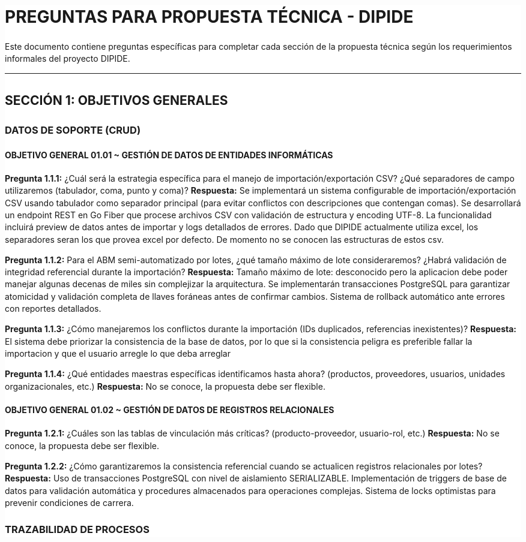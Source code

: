 # PREGUNTAS PARA PROPUESTA TÉCNICA - DIPIDE

Este documento contiene preguntas específicas para completar cada sección de la propuesta técnica según los requerimientos informales del proyecto DIPIDE.

---

## SECCIÓN 1: OBJETIVOS GENERALES

### DATOS DE SOPORTE (CRUD)

#### OBJETIVO GENERAL 01.01 ~ GESTIÓN DE DATOS DE ENTIDADES INFORMÁTICAS
**Pregunta 1.1.1:** ¿Cuál será la estrategia específica para el manejo de importación/exportación CSV? ¿Qué separadores de campo utilizaremos (tabulador, coma, punto y coma)?
**Respuesta:** Se implementará un sistema configurable de importación/exportación CSV usando tabulador como separador principal (para evitar conflictos con descripciones que contengan comas). Se desarrollará un endpoint REST en Go Fiber que procese archivos CSV con validación de estructura y encoding UTF-8. La funcionalidad incluirá preview de datos antes de importar y logs detallados de errores. Dado que DIPIDE actualmente utiliza excel, los separadores seran los que provea excel por defecto. De momento no se conocen las estructuras de estos csv.

**Pregunta 1.1.2:** Para el ABM semi-automatizado por lotes, ¿qué tamaño máximo de lote consideraremos? ¿Habrá validación de integridad referencial durante la importación?
**Respuesta:** Tamaño máximo de lote: desconocido pero la aplicacion debe poder manejar algunas decenas de miles sin complejizar la arquitectura. Se implementarán transacciones PostgreSQL para garantizar atomicidad y validación completa de llaves foráneas antes de confirmar cambios. Sistema de rollback automático ante errores con reportes detallados.

**Pregunta 1.1.3:** ¿Cómo manejaremos los conflictos durante la importación (IDs duplicados, referencias inexistentes)?
**Respuesta:** El sistema debe priorizar la consistencia de la base de datos, por lo que si la consistencia peligra es preferible fallar la importacion y que el usuario arregle lo que deba arreglar

**Pregunta 1.1.4:** ¿Qué entidades maestras específicas identificamos hasta ahora? (productos, proveedores, usuarios, unidades organizacionales, etc.)
**Respuesta:** No se conoce, la propuesta debe ser flexible.

#### OBJETIVO GENERAL 01.02 ~ GESTIÓN DE DATOS DE REGISTROS RELACIONALES
**Pregunta 1.2.1:** ¿Cuáles son las tablas de vinculación más críticas? (producto-proveedor, usuario-rol, etc.)
**Respuesta:** No se conoce, la propuesta debe ser flexible.

**Pregunta 1.2.2:** ¿Cómo garantizaremos la consistencia referencial cuando se actualicen registros relacionales por lotes?
**Respuesta:** Uso de transacciones PostgreSQL con nivel de aislamiento SERIALIZABLE. Implementación de triggers de base de datos para validación automática y procedures almacenados para operaciones complejas. Sistema de locks optimistas para prevenir condiciones de carrera.

### TRAZABILIDAD DE PROCESOS
